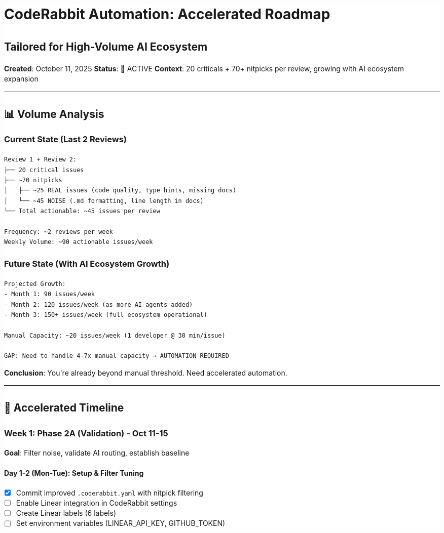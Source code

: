 # CodeRabbit Automation: Accelerated Roadmap
## Tailored for High-Volume AI Ecosystem

**Created**: October 11, 2025
**Status**: 🚀 ACTIVE
**Context**: 20 criticals + 70+ nitpicks per review, growing with AI ecosystem expansion

---

## 📊 Volume Analysis

### Current State (Last 2 Reviews)
```
Review 1 + Review 2:
├── 20 critical issues
├── ~70 nitpicks
│   ├── ~25 REAL issues (code quality, type hints, missing docs)
│   └── ~45 NOISE (.md formatting, line length in docs)
└── Total actionable: ~45 issues per review

Frequency: ~2 reviews per week
Weekly Volume: ~90 actionable issues/week
```

### Future State (With AI Ecosystem Growth)
```
Projected Growth:
- Month 1: 90 issues/week
- Month 2: 120 issues/week (as more AI agents added)
- Month 3: 150+ issues/week (full ecosystem operational)

Manual Capacity: ~20 issues/week (1 developer @ 30 min/issue)

GAP: Need to handle 4-7x manual capacity → AUTOMATION REQUIRED
```

**Conclusion**: You're already beyond manual threshold. Need accelerated automation.

---

## 🚀 Accelerated Timeline

### **Week 1: Phase 2A (Validation) - Oct 11-15**

**Goal**: Filter noise, validate AI routing, establish baseline

#### **Day 1-2 (Mon-Tue): Setup & Filter Tuning**
- [x] Commit improved `.coderabbit.yaml` with nitpick filtering
- [ ] Enable Linear integration in CodeRabbit settings
- [ ] Create Linear labels (6 labels)
- [ ] Set environment variables (LINEAR_API_KEY, GITHUB_TOKEN)
